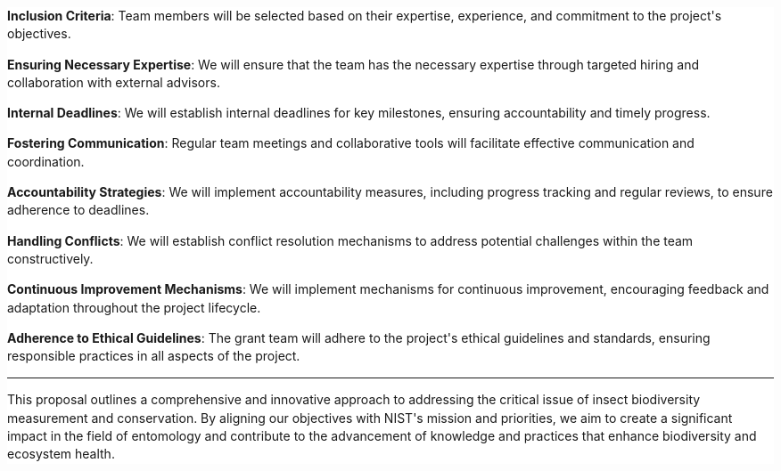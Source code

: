 **Inclusion Criteria**: Team members will be selected based on their expertise, experience, and commitment to the project's objectives.

**Ensuring Necessary Expertise**: We will ensure that the team has the necessary expertise through targeted hiring and collaboration with external advisors.

**Internal Deadlines**: We will establish internal deadlines for key milestones, ensuring accountability and timely progress.

**Fostering Communication**: Regular team meetings and collaborative tools will facilitate effective communication and coordination.

**Accountability Strategies**: We will implement accountability measures, including progress tracking and regular reviews, to ensure adherence to deadlines.

**Handling Conflicts**: We will establish conflict resolution mechanisms to address potential challenges within the team constructively.

**Continuous Improvement Mechanisms**: We will implement mechanisms for continuous improvement, encouraging feedback and adaptation throughout the project lifecycle.

**Adherence to Ethical Guidelines**: The grant team will adhere to the project's ethical guidelines and standards, ensuring responsible practices in all aspects of the project.

---

This proposal outlines a comprehensive and innovative approach to addressing the critical issue of insect biodiversity measurement and conservation. By aligning our objectives with NIST's mission and priorities, we aim to create a significant impact in the field of entomology and contribute to the advancement of knowledge and practices that enhance biodiversity and ecosystem health.